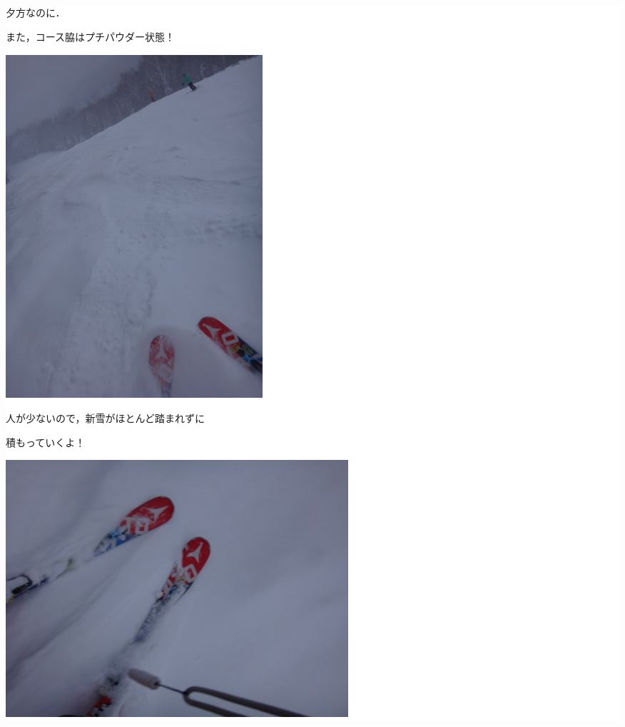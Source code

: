 
夕方なのに．


また，コース脇はプチパウダー状態！




![58667d6bb6ce5e1e13a35a7cfb820726.jpg](images/58667d6bb6ce5e1e13a35a7cfb820726.jpg)




人が少ないので，新雪がほとんど踏まれずに


積もっていくよ！




![436a0f43a5d431a4fee5224b6ebbaf46.jpg](images/436a0f43a5d431a4fee5224b6ebbaf46.jpg)
